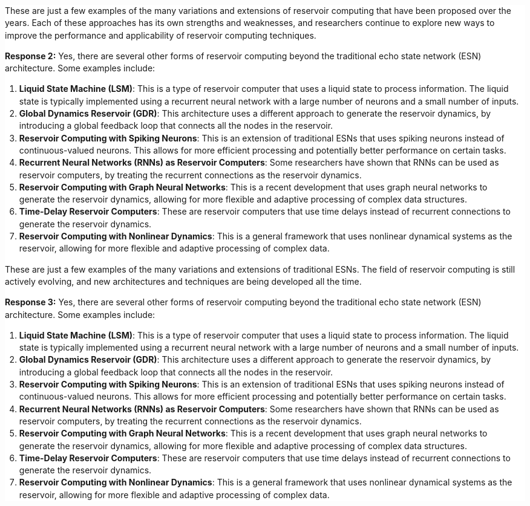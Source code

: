 These are just a few examples of the many variations and extensions of reservoir computing that have been proposed over the years. Each of these approaches has its own strengths and weaknesses, and researchers continue to explore new ways to improve the performance and applicability of reservoir computing techniques.

**Response 2:**
Yes, there are several other forms of reservoir computing beyond the traditional echo state network (ESN) architecture. Some examples include:

1. **Liquid State Machine (LSM)**: This is a type of reservoir computer that uses a liquid state to process information. The liquid state is typically implemented using a recurrent neural network with a large number of neurons and a small number of inputs.
2. **Global Dynamics Reservoir (GDR)**: This architecture uses a different approach to generate the reservoir dynamics, by introducing a global feedback loop that connects all the nodes in the reservoir.
3. **Reservoir Computing with Spiking Neurons**: This is an extension of traditional ESNs that uses spiking neurons instead of continuous-valued neurons. This allows for more efficient processing and potentially better performance on certain tasks.
4. **Recurrent Neural Networks (RNNs) as Reservoir Computers**: Some researchers have shown that RNNs can be used as reservoir computers, by treating the recurrent connections as the reservoir dynamics.
5. **Reservoir Computing with Graph Neural Networks**: This is a recent development that uses graph neural networks to generate the reservoir dynamics, allowing for more flexible and adaptive processing of complex data structures.
6. **Time-Delay Reservoir Computers**: These are reservoir computers that use time delays instead of recurrent connections to generate the reservoir dynamics.
7. **Reservoir Computing with Nonlinear Dynamics**: This is a general framework that uses nonlinear dynamical systems as the reservoir, allowing for more flexible and adaptive processing of complex data.

These are just a few examples of the many variations and extensions of traditional ESNs. The field of reservoir computing is still actively evolving, and new architectures and techniques are being developed all the time.

**Response 3:**
Yes, there are several other forms of reservoir computing beyond the traditional echo state network (ESN) architecture. Some examples include:

1. **Liquid State Machine (LSM)**: This is a type of reservoir computer that uses a liquid state to process information. The liquid state is typically implemented using a recurrent neural network with a large number of neurons and a small number of inputs.
2. **Global Dynamics Reservoir (GDR)**: This architecture uses a different approach to generate the reservoir dynamics, by introducing a global feedback loop that connects all the nodes in the reservoir.
3. **Reservoir Computing with Spiking Neurons**: This is an extension of traditional ESNs that uses spiking neurons instead of continuous-valued neurons. This allows for more efficient processing and potentially better performance on certain tasks.
4. **Recurrent Neural Networks (RNNs) as Reservoir Computers**: Some researchers have shown that RNNs can be used as reservoir computers, by treating the recurrent connections as the reservoir dynamics.
5. **Reservoir Computing with Graph Neural Networks**: This is a recent development that uses graph neural networks to generate the reservoir dynamics, allowing for more flexible and adaptive processing of complex data structures.
6. **Time-Delay Reservoir Computers**: These are reservoir computers that use time delays instead of recurrent connections to generate the reservoir dynamics.
7. **Reservoir Computing with Nonlinear Dynamics**: This is a general framework that uses nonlinear dynamical systems as the reservoir, allowing for more flexible and adaptive processing of complex data.
